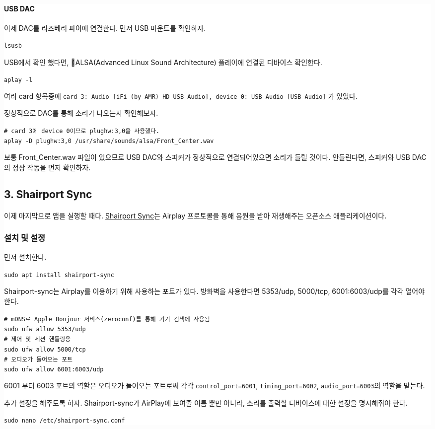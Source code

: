 #### USB DAC

이제 DAC를 라즈베리 파이에 연결한다. 먼저 USB 마운트를 확인하자.

```shell
lsusb
```

USB에서 확인 했다면, ALSA(Advanced Linux Sound Architecture) 플레이에 연결된 디바이스 확인한다.

```shell
aplay -l
```

여러 card 항목중에 `card 3: Audio [iFi (by AMR) HD USB Audio], device 0: USB Audio [USB Audio]` 가 있었다.

정상적으로 DAC를 통해 소리가 나오는지 확인해보자.

```shell
# card 3에 device 0이므로 plughw:3,0을 사용했다.
aplay -D plughw:3,0 /usr/share/sounds/alsa/Front_Center.wav
```

보통 Front_Center.wav 파일이 있으므로 USB DAC와 스피커가 정상적으로 연결되어있으면 소리가 들릴 것이다. 안들린다면, 스피커와 USB DAC의 정상 작동을 먼저 확인하자.

## 3. Shairport Sync

이제 마지막으로 앱을 실행할 때다. [Shairport Sync](https://github.com/mikebrady/shairport-sync)는 Airplay 프로토콜을 통해 음원을 받아 재생해주는 오픈소스 애플리케이션이다.

### 설치 및 설정

먼저 설치한다.

```shell
sudo apt install shairport-sync
```

Shairport-sync는 Airplay를 이용하기 위해 사용하는 포트가 있다. 방화벽을 사용한다면 5353/udp, 5000/tcp, 6001:6003/udp를 각각 열어야 한다.

```shell
# mDNS로 Apple Bonjour 서비스(zeroconf)를 통해 기기 검색에 사용됨
sudo ufw allow 5353/udp
# 제어 및 세션 핸들링용
sudo ufw allow 5000/tcp
# 오디오가 들어오는 포트
sudo ufw allow 6001:6003/udp
```

6001 부터 6003 포트의 역할은 오디오가 들어오는 포트로써 각각 `control_port=6001`, `timing_port=6002`, `audio_port=6003`의 역할을 맡는다.

추가 설정을 해주도록 하자. Shairport-sync가 AirPlay에 보여줄 이름 뿐만 아니라, 소리를 출력할 디바이스에 대한 설정을 명시해줘야 한다.

```shell
sudo nano /etc/shairport-sync.conf
```
